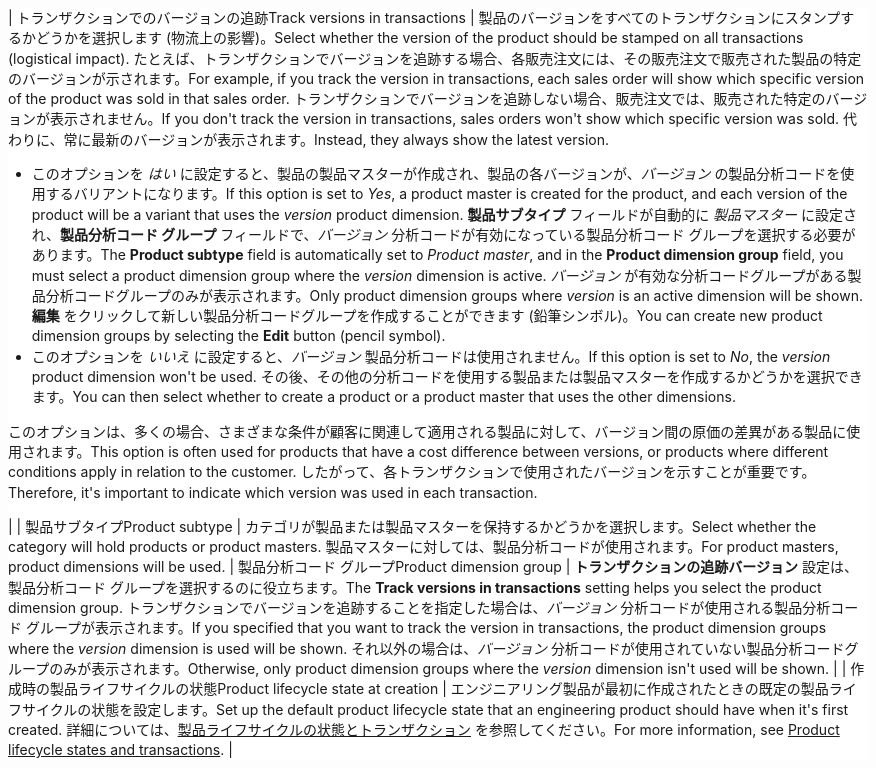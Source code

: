| <span data-ttu-id="08eed-227">トランザクションでのバージョンの追跡</span><span class="sxs-lookup"><span data-stu-id="08eed-227">Track versions in transactions</span></span> | <span data-ttu-id="08eed-228">製品のバージョンをすべてのトランザクションにスタンプするかどうかを選択します (物流上の影響)。</span><span class="sxs-lookup"><span data-stu-id="08eed-228">Select whether the version of the product should be stamped on all transactions (logistical impact).</span></span> <span data-ttu-id="08eed-229">たとえば、トランザクションでバージョンを追跡する場合、各販売注文には、その販売注文で販売された製品の特定のバージョンが示されます。</span><span class="sxs-lookup"><span data-stu-id="08eed-229">For example, if you track the version in transactions, each sales order will show which specific version of the product was sold in that sales order.</span></span> <span data-ttu-id="08eed-230">トランザクションでバージョンを追跡しない場合、販売注文では、販売された特定のバージョンが表示されません。</span><span class="sxs-lookup"><span data-stu-id="08eed-230">If you don't track the version in transactions, sales orders won't show which specific version was sold.</span></span> <span data-ttu-id="08eed-231">代わりに、常に最新のバージョンが表示されます。</span><span class="sxs-lookup"><span data-stu-id="08eed-231">Instead, they always show the latest version.</span></span><ul><li><span data-ttu-id="08eed-232">このオプションを *はい* に設定すると、製品の製品マスターが作成され、製品の各バージョンが、*バージョン* の製品分析コードを使用するバリアントになります。</span><span class="sxs-lookup"><span data-stu-id="08eed-232">If this option is set to *Yes*, a product master is created for the product, and each version of the product will be a variant that uses the *version* product dimension.</span></span> <span data-ttu-id="08eed-233">**製品サブタイプ** フィールドが自動的に *製品マスター* に設定され、**製品分析コード グループ** フィールドで、*バージョン* 分析コードが有効になっている製品分析コード グループを選択する必要があります。</span><span class="sxs-lookup"><span data-stu-id="08eed-233">The **Product subtype** field is automatically set to *Product master*, and in the **Product dimension group** field, you must select a product dimension group where the *version* dimension is active.</span></span> <span data-ttu-id="08eed-234">*バージョン* が有効な分析コードグループがある製品分析コードグループのみが表示されます。</span><span class="sxs-lookup"><span data-stu-id="08eed-234">Only product dimension groups where *version* is an active dimension will be shown.</span></span> <span data-ttu-id="08eed-235">**編集** をクリックして新しい製品分析コードグループを作成することができます (鉛筆シンボル)。</span><span class="sxs-lookup"><span data-stu-id="08eed-235">You can create new product dimension groups by selecting the **Edit** button (pencil symbol).</span></span></li><li><span data-ttu-id="08eed-236">このオプションを *いいえ* に設定すると、*バージョン* 製品分析コードは使用されません。</span><span class="sxs-lookup"><span data-stu-id="08eed-236">If this option is set to *No*, the *version* product dimension won't be used.</span></span> <span data-ttu-id="08eed-237">その後、その他の分析コードを使用する製品または製品マスターを作成するかどうかを選択できます。</span><span class="sxs-lookup"><span data-stu-id="08eed-237">You can then select whether to create a product or a product master that uses the other dimensions.</span></span></li></ul><p><span data-ttu-id="08eed-238">このオプションは、多くの場合、さまざまな条件が顧客に関連して適用される製品に対して、バージョン間の原価の差異がある製品に使用されます。</span><span class="sxs-lookup"><span data-stu-id="08eed-238">This option is often used for products that have a cost difference between versions, or products where different conditions apply in relation to the customer.</span></span> <span data-ttu-id="08eed-239">したがって、各トランザクションで使用されたバージョンを示すことが重要です。</span><span class="sxs-lookup"><span data-stu-id="08eed-239">Therefore, it's important to indicate which version was used in each transaction.</span></span></p> |
| <span data-ttu-id="08eed-240">製品サブタイプ</span><span class="sxs-lookup"><span data-stu-id="08eed-240">Product subtype</span></span> | <span data-ttu-id="08eed-241">カテゴリが製品または製品マスターを保持するかどうかを選択します。</span><span class="sxs-lookup"><span data-stu-id="08eed-241">Select whether the category will hold products or product masters.</span></span> <span data-ttu-id="08eed-242">製品マスターに対しては、製品分析コードが使用されます。</span><span class="sxs-lookup"><span data-stu-id="08eed-242">For product masters, product dimensions will be used.</span></span>
| <span data-ttu-id="08eed-243">製品分析コード グループ</span><span class="sxs-lookup"><span data-stu-id="08eed-243">Product dimension group</span></span> | <span data-ttu-id="08eed-244">**トランザクションの追跡バージョン** 設定は、製品分析コード グループを選択するのに役立ちます。</span><span class="sxs-lookup"><span data-stu-id="08eed-244">The **Track versions in transactions** setting helps you select the product dimension group.</span></span> <span data-ttu-id="08eed-245">トランザクションでバージョンを追跡することを指定した場合は、*バージョン* 分析コードが使用される製品分析コード グループが表示されます。</span><span class="sxs-lookup"><span data-stu-id="08eed-245">If you specified that you want to track the version in transactions, the product dimension groups where the *version* dimension is used will be shown.</span></span> <span data-ttu-id="08eed-246">それ以外の場合は、*バージョン* 分析コードが使用されていない製品分析コードグループのみが表示されます。</span><span class="sxs-lookup"><span data-stu-id="08eed-246">Otherwise, only product dimension groups where the *version* dimension isn't used will be shown.</span></span> |
| <span data-ttu-id="08eed-247">作成時の製品ライフサイクルの状態</span><span class="sxs-lookup"><span data-stu-id="08eed-247">Product lifecycle state at creation</span></span> | <span data-ttu-id="08eed-248">エンジニアリング製品が最初に作成されたときの既定の製品ライフサイクルの状態を設定します。</span><span class="sxs-lookup"><span data-stu-id="08eed-248">Set up the default product lifecycle state that an engineering product should have when it's first created.</span></span> <span data-ttu-id="08eed-249">詳細については、[製品ライフサイクルの状態とトランザクション](product-lifecycle-state-transactions.md) を参照してください。</span><span class="sxs-lookup"><span data-stu-id="08eed-249">For more information, see [Product lifecycle states and transactions](product-lifecycle-state-transactions.md).</span></span> |